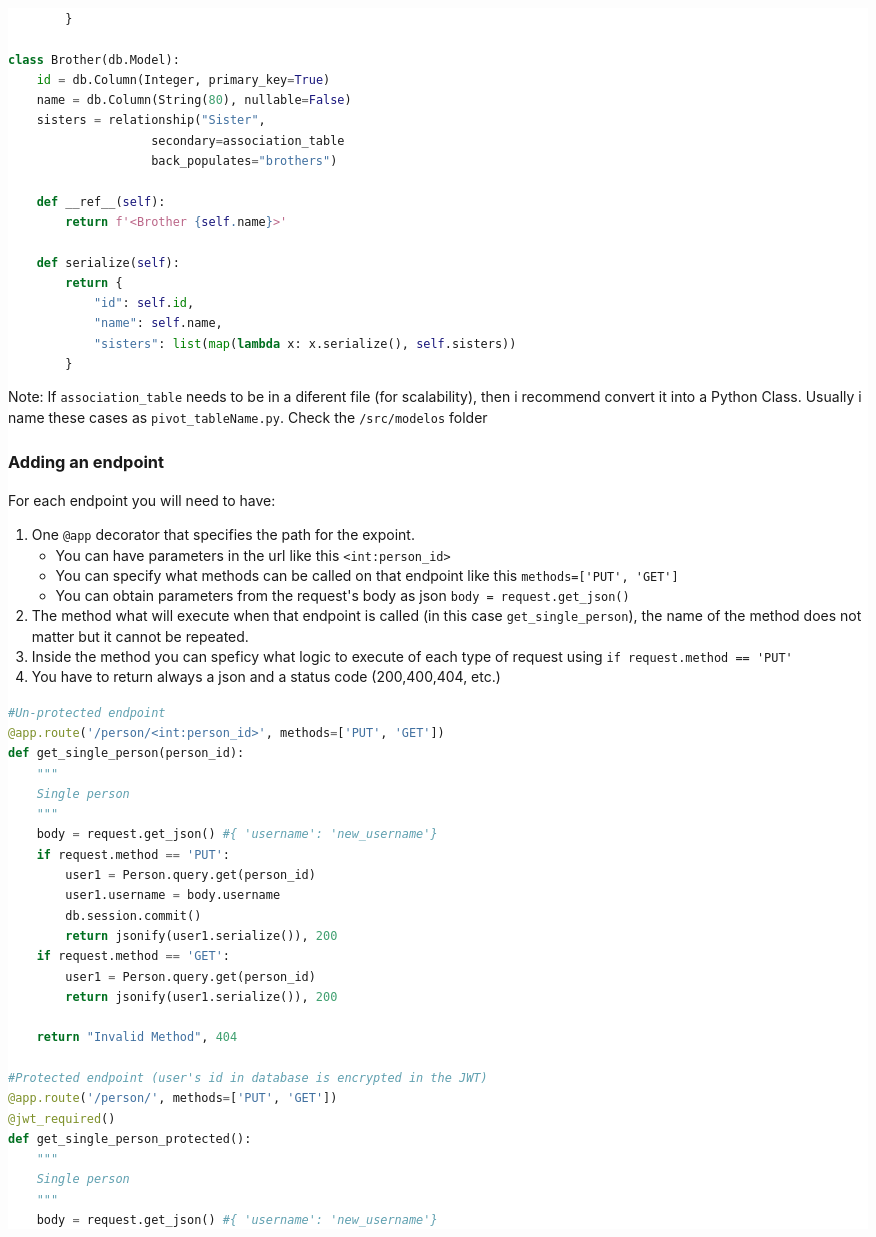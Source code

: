 ```py
        }

class Brother(db.Model):
    id = db.Column(Integer, primary_key=True)
    name = db.Column(String(80), nullable=False)
    sisters = relationship("Sister",
                    secondary=association_table
                    back_populates="brothers")
                    
    def __ref__(self):
        return f'<Brother {self.name}>'
        
    def serialize(self):
        return {
            "id": self.id,
            "name": self.name,
            "sisters": list(map(lambda x: x.serialize(), self.sisters))
        }
```

Note: If `association_table` needs to be in a diferent file (for scalability), then i recommend convert it into a Python Class. Usually i name these cases as `pivot_tableName.py`. Check the `/src/modelos` folder

### Adding an endpoint

For each endpoint you will need to have:
1. One `@app` decorator that specifies the path for the expoint.
    - You can have parameters in the url like this `<int:person_id>`
    - You can specify what methods can be called on that endpoint like this `methods=['PUT', 'GET']`
    - You can obtain parameters from the request's body as json `body = request.get_json()`
2. The method what will execute when that endpoint is called (in this case `get_single_person`), the name of the method does not matter but it cannot be repeated.
3. Inside the method you can speficy what logic to execute of each type of request using `if request.method == 'PUT'`
4. You have to return always a json and a status code (200,400,404, etc.)

```python
#Un-protected endpoint
@app.route('/person/<int:person_id>', methods=['PUT', 'GET'])
def get_single_person(person_id):
    """
    Single person
    """
    body = request.get_json() #{ 'username': 'new_username'}
    if request.method == 'PUT':
        user1 = Person.query.get(person_id)
        user1.username = body.username
        db.session.commit()
        return jsonify(user1.serialize()), 200
    if request.method == 'GET':
        user1 = Person.query.get(person_id)
        return jsonify(user1.serialize()), 200

    return "Invalid Method", 404

#Protected endpoint (user's id in database is encrypted in the JWT)
@app.route('/person/', methods=['PUT', 'GET'])
@jwt_required()
def get_single_person_protected():
    """
    Single person
    """
    body = request.get_json() #{ 'username': 'new_username'}
```